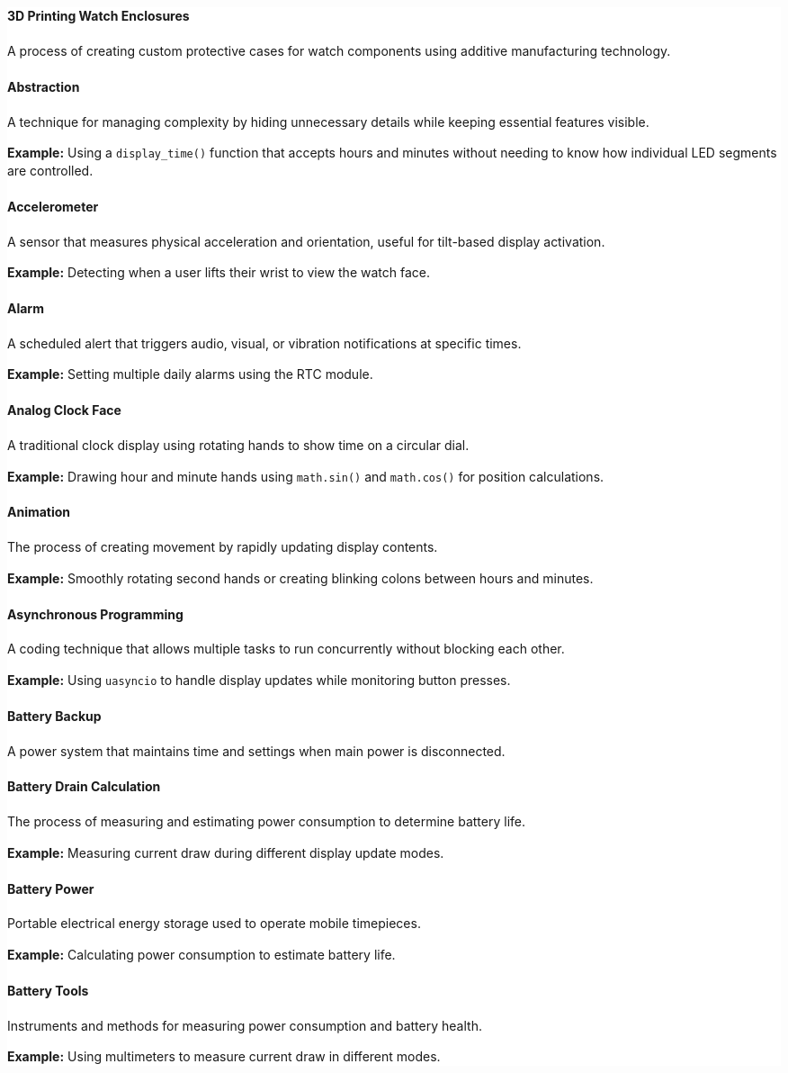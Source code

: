 #### 3D Printing Watch Enclosures
A process of creating custom protective cases for watch components using additive manufacturing technology.

#### Abstraction
A technique for managing complexity by hiding unnecessary details while keeping essential features visible. 

**Example:** Using a `display_time()` function that accepts hours and minutes without needing to know how individual LED segments are controlled.

#### Accelerometer
A sensor that measures physical acceleration and orientation, useful for tilt-based display activation.

**Example:** Detecting when a user lifts their wrist to view the watch face.

#### Alarm
A scheduled alert that triggers audio, visual, or vibration notifications at specific times.

**Example:** Setting multiple daily alarms using the RTC module.

#### Analog Clock Face
A traditional clock display using rotating hands to show time on a circular dial.

**Example:** Drawing hour and minute hands using `math.sin()` and `math.cos()` for position calculations.

#### Animation
The process of creating movement by rapidly updating display contents.

**Example:** Smoothly rotating second hands or creating blinking colons between hours and minutes.

#### Asynchronous Programming
A coding technique that allows multiple tasks to run concurrently without blocking each other.

**Example:** Using `uasyncio` to handle display updates while monitoring button presses.

#### Battery Backup
A power system that maintains time and settings when main power is disconnected.

#### Battery Drain Calculation
The process of measuring and estimating power consumption to determine battery life.

**Example:** Measuring current draw during different display update modes.

#### Battery Power
Portable electrical energy storage used to operate mobile timepieces.

**Example:** Calculating power consumption to estimate battery life.

#### Battery Tools
Instruments and methods for measuring power consumption and battery health.

**Example:** Using multimeters to measure current draw in different modes.
